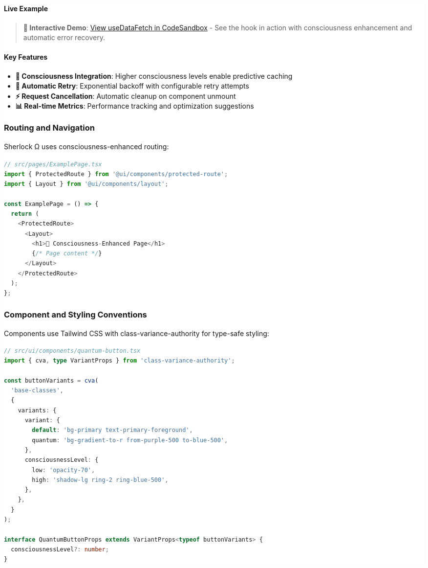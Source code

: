 ```typescript
```

#### Live Example

> **🚀 Interactive Demo**: [View useDataFetch in CodeSandbox](https://codesandbox.io/s/sherlock-omega-usedatafetch-demo) - See the hook in action with consciousness enhancement and automatic error recovery.

#### Key Features

- **🧠 Consciousness Integration**: Higher consciousness levels enable predictive caching
- **🔄 Automatic Retry**: Exponential backoff with configurable retry attempts
- **⚡ Request Cancellation**: Automatic cleanup on component unmount
- **📊 Real-time Metrics**: Performance tracking and optimization suggestions

### Routing and Navigation

Sherlock Ω uses consciousness-enhanced routing:

```typescript
// src/pages/ExamplePage.tsx
import { ProtectedRoute } from '@ui/components/protected-route';
import { Layout } from '@ui/components/layout';

const ExamplePage = () => {
  return (
    <ProtectedRoute>
      <Layout>
        <h1>🧠 Consciousness-Enhanced Page</h1>
        {/* Page content */}
      </Layout>
    </ProtectedRoute>
  );
};
```

### Component and Styling Conventions

Components use Tailwind CSS with class-variance-authority for type-safe styling:

```typescript
// src/ui/components/quantum-button.tsx
import { cva, type VariantProps } from 'class-variance-authority';

const buttonVariants = cva(
  'base-classes',
  {
    variants: {
      variant: {
        default: 'bg-primary text-primary-foreground',
        quantum: 'bg-gradient-to-r from-purple-500 to-blue-500',
      },
      consciousnessLevel: {
        low: 'opacity-70',
        high: 'shadow-lg ring-2 ring-blue-500',
      },
    },
  }
);

interface QuantumButtonProps extends VariantProps<typeof buttonVariants> {
  consciousnessLevel?: number;
}
```
